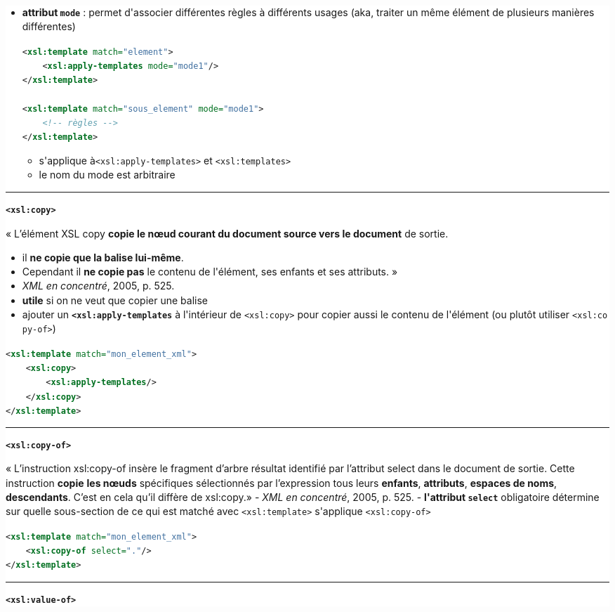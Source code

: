 - **attribut `mode`** : permet d'associer différentes règles à différents usages (aka, traiter un même élément de plusieurs manières différentes)
    
    ```xml
    <xsl:template match="element">
        <xsl:apply-templates mode="mode1"/>
    </xsl:template>
    
    <xsl:template match="sous_element" mode="mode1">
        <!-- règles -->
    </xsl:template>
    ```
    
    - s'applique à`<xsl:apply-templates>` et `<xsl:templates>`
    - le nom du mode est arbitraire

* * *

**`<xsl:copy>`**

« L’élément XSL copy **copie le nœud courant du document source vers le document** de sortie.

- il **ne copie que la balise lui-même**.
- Cependant il **ne copie pas** le contenu de l'élément, ses enfants et ses attributs. »
- *XML en concentré*, 2005, p. 525.
- **utile** si on ne veut que copier une balise
- ajouter un **`<xsl:apply-templates`** à l'intérieur de `<xsl:copy>` pour copier aussi le contenu de l'élément (ou plutôt utiliser `<xsl:copy-of>`)

```XML
<xsl:template match="mon_element_xml">
    <xsl:copy>
        <xsl:apply-templates/>
    </xsl:copy>
</xsl:template>
```

* * *

**`<xsl:copy-of>`**

« L’instruction xsl:copy-of insère le fragment d’arbre résultat identifié par l’attribut select dans le document de sortie. Cette instruction **copie** **les nœuds** spécifiques sélectionnés par l’expression tous leurs **enfants**, **attributs**, **espaces de noms**, **descendants**. C’est en cela qu’il diffère de xsl:copy.»
\- *XML en concentré*, 2005, p. 525.
\- **l'attribut `select`** obligatoire détermine sur quelle sous-section de ce qui est matché avec `<xsl:template>` s'applique `<xsl:copy-of>`

```XML
<xsl:template match="mon_element_xml">
    <xsl:copy-of select="."/>
</xsl:template>
```

* * *

**`<xsl:value-of>`**
